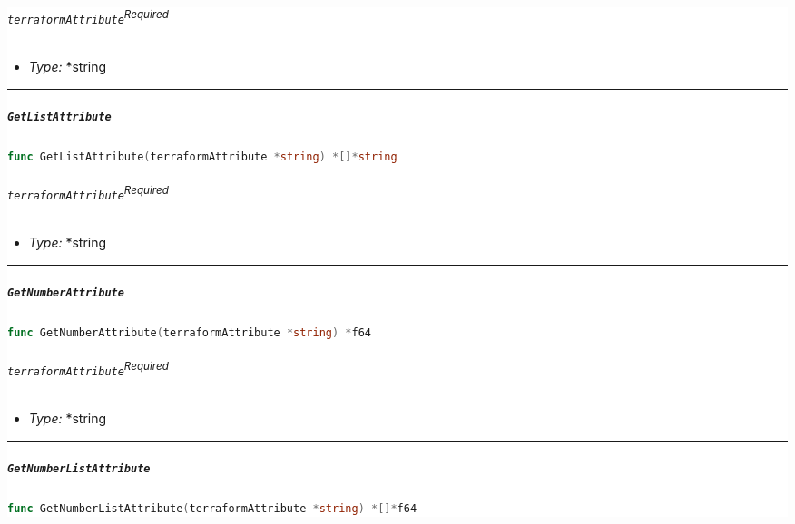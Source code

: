 ###### `terraformAttribute`<sup>Required</sup> <a name="terraformAttribute" id="rhizo-co-terraform-provider-oci.dataOciJmsAgentInstallers.DataOciJmsAgentInstallersAgentInstallerCollectionOutputReference.getBooleanMapAttribute.parameter.terraformAttribute"></a>

- *Type:* *string

---

##### `GetListAttribute` <a name="GetListAttribute" id="rhizo-co-terraform-provider-oci.dataOciJmsAgentInstallers.DataOciJmsAgentInstallersAgentInstallerCollectionOutputReference.getListAttribute"></a>

```go
func GetListAttribute(terraformAttribute *string) *[]*string
```

###### `terraformAttribute`<sup>Required</sup> <a name="terraformAttribute" id="rhizo-co-terraform-provider-oci.dataOciJmsAgentInstallers.DataOciJmsAgentInstallersAgentInstallerCollectionOutputReference.getListAttribute.parameter.terraformAttribute"></a>

- *Type:* *string

---

##### `GetNumberAttribute` <a name="GetNumberAttribute" id="rhizo-co-terraform-provider-oci.dataOciJmsAgentInstallers.DataOciJmsAgentInstallersAgentInstallerCollectionOutputReference.getNumberAttribute"></a>

```go
func GetNumberAttribute(terraformAttribute *string) *f64
```

###### `terraformAttribute`<sup>Required</sup> <a name="terraformAttribute" id="rhizo-co-terraform-provider-oci.dataOciJmsAgentInstallers.DataOciJmsAgentInstallersAgentInstallerCollectionOutputReference.getNumberAttribute.parameter.terraformAttribute"></a>

- *Type:* *string

---

##### `GetNumberListAttribute` <a name="GetNumberListAttribute" id="rhizo-co-terraform-provider-oci.dataOciJmsAgentInstallers.DataOciJmsAgentInstallersAgentInstallerCollectionOutputReference.getNumberListAttribute"></a>

```go
func GetNumberListAttribute(terraformAttribute *string) *[]*f64
```
